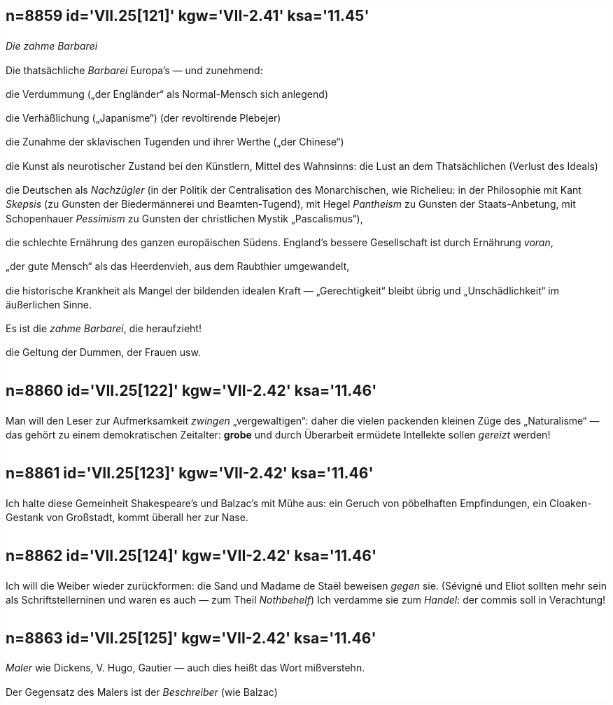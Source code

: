 ## n=8859 id='VII.25[121]' kgw='VII-2.41' ksa='11.45'

*Die zahme Barbarei*

Die thatsächliche *Barbarei* Europa’s — und zunehmend:

die Verdummung („der Engländer“ als Normal-Mensch sich anlegend)

die Verhäßlichung („Japanisme“) (der revoltirende Plebejer)

die Zunahme der sklavischen Tugenden und ihrer Werthe („der Chinese“)

die Kunst als neurotischer Zustand bei den Künstlern, Mittel des Wahnsinns: die Lust an dem Thatsächlichen (Verlust des Ideals)

die Deutschen als *Nachzügler* (in der Politik der Centralisation des Monarchischen, wie Richelieu: in der Philosophie mit Kant *Skepsis* (zu Gunsten der Biedermännerei und Beamten-Tugend), mit Hegel *Pantheism* zu Gunsten der Staats-Anbetung, mit Schopenhauer *Pessimism* zu Gunsten der christlichen Mystik „Pascalismus“),

die schlechte Ernährung des ganzen europäischen Südens. England’s bessere Gesellschaft ist durch Ernährung *voran*,

„der gute Mensch“ als das Heerdenvieh, aus dem Raubthier umgewandelt,

die historische Krankheit als Mangel der bildenden idealen Kraft — „Gerechtigkeit“ bleibt übrig und „Unschädlichkeit“ im äußerlichen Sinne.

Es ist die *zahme Barbarei*, die heraufzieht!

die Geltung der Dummen, der Frauen usw.

## n=8860 id='VII.25[122]' kgw='VII-2.42' ksa='11.46'

Man will den Leser zur Aufmerksamkeit *zwingen* „vergewaltigen“: daher die vielen packenden kleinen Züge des „Naturalisme“ — das gehört zu einem demokratischen Zeitalter: **grobe** und durch Überarbeit ermüdete Intellekte sollen *gereizt* werden!

## n=8861 id='VII.25[123]' kgw='VII-2.42' ksa='11.46'

Ich halte diese Gemeinheit Shakespeare’s und Balzac’s mit Mühe aus: ein Geruch von pöbelhaften Empfindungen, ein Cloaken-Gestank von Großstadt, kommt überall her zur Nase.

## n=8862 id='VII.25[124]' kgw='VII-2.42' ksa='11.46'

Ich will die Weiber wieder zurückformen: die Sand und Madame de Staël beweisen *gegen* sie. (Sévigné und Eliot sollten mehr sein als Schriftstellerninen und waren es auch — zum Theil *Nothbehelf*) Ich verdamme sie zum *Handel*: der commis soll in Verachtung!

## n=8863 id='VII.25[125]' kgw='VII-2.42' ksa='11.46'

*Maler* wie Dickens, V. Hugo, Gautier — auch dies heißt das Wort mißverstehn.

Der Gegensatz des Malers ist der *Beschreiber* (wie Balzac)
